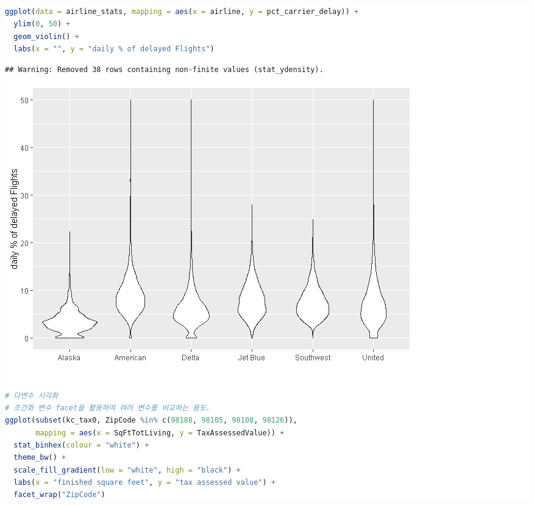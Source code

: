 ``` r
ggplot(data = airline_stats, mapping = aes(x = airline, y = pct_carrier_delay)) +
  ylim(0, 50) +
  geom_violin() +
  labs(x = "", y = "daily % of delayed Flights")
```

    ## Warning: Removed 38 rows containing non-finite values (stat_ydensity).

![](데이터과학을위한통계_1장_files/figure-gfm/unnamed-chunk-3-5.png)

``` r
# 다변수 시각화
# 조건화 변수 facet을 활용하여 여러 변수를 비교하는 용도.
ggplot(subset(kc_tax0, ZipCode %in% c(98188, 98105, 98108, 98126)), 
       mapping = aes(x = SqFtTotLiving, y = TaxAssessedValue)) +
  stat_binhex(colour = "white") +
  theme_bw() +
  scale_fill_gradient(low = "white", high = "black") +
  labs(x = "finished square feet", y = "tax assessed value") +
  facet_wrap("ZipCode")
```

